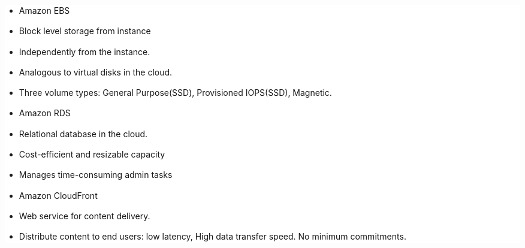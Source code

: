 * Amazon EBS
 * Block level storage from instance
 * Independently from the instance.
 * Analogous to virtual disks in the cloud.
 * Three volume types: General Purpose(SSD), Provisioned IOPS(SSD), Magnetic.

* Amazon RDS
 * Relational database in the cloud.
 * Cost-efficient and resizable capacity
 * Manages time-consuming admin tasks

* Amazon CloudFront
 * Web service for content delivery.
 * Distribute content to end users: low latency, High data transfer speed. No minimum commitments.
